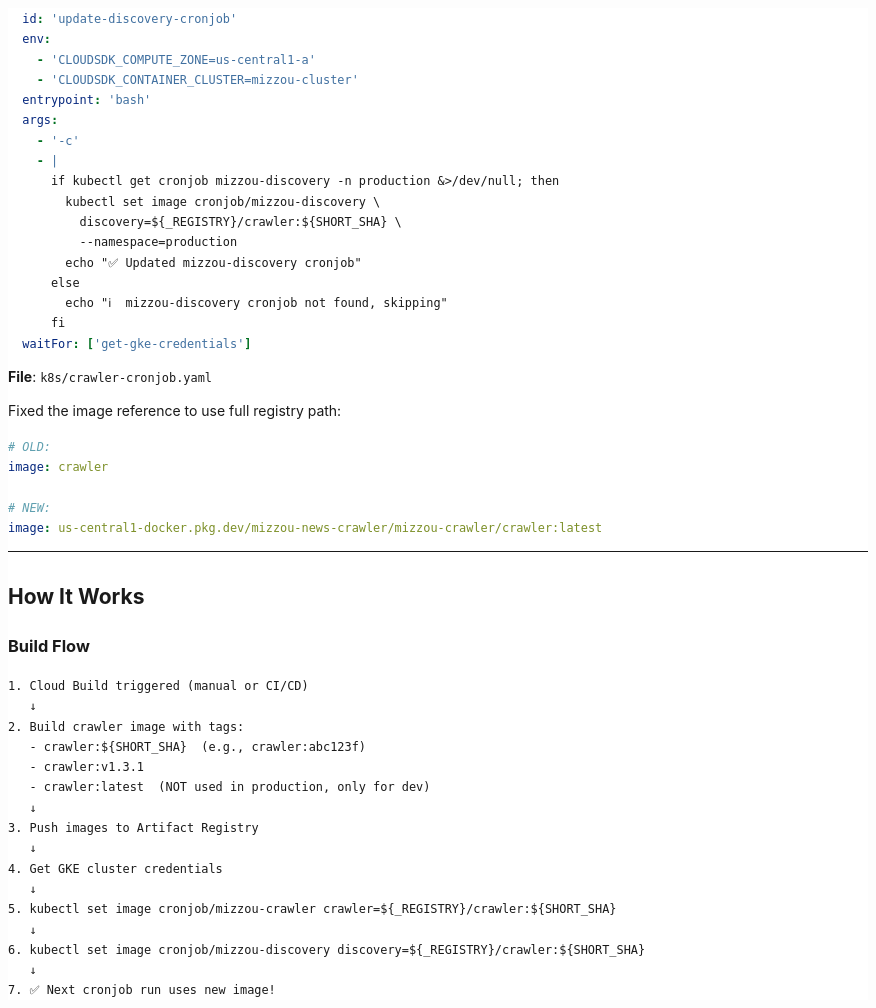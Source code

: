 ```yaml
  id: 'update-discovery-cronjob'
  env:
    - 'CLOUDSDK_COMPUTE_ZONE=us-central1-a'
    - 'CLOUDSDK_CONTAINER_CLUSTER=mizzou-cluster'
  entrypoint: 'bash'
  args:
    - '-c'
    - |
      if kubectl get cronjob mizzou-discovery -n production &>/dev/null; then
        kubectl set image cronjob/mizzou-discovery \
          discovery=${_REGISTRY}/crawler:${SHORT_SHA} \
          --namespace=production
        echo "✅ Updated mizzou-discovery cronjob"
      else
        echo "ℹ️  mizzou-discovery cronjob not found, skipping"
      fi
  waitFor: ['get-gke-credentials']
```

**File**: `k8s/crawler-cronjob.yaml`

Fixed the image reference to use full registry path:

```yaml
# OLD:
image: crawler

# NEW:
image: us-central1-docker.pkg.dev/mizzou-news-crawler/mizzou-crawler/crawler:latest
```

---

## How It Works

### Build Flow

```
1. Cloud Build triggered (manual or CI/CD)
   ↓
2. Build crawler image with tags:
   - crawler:${SHORT_SHA}  (e.g., crawler:abc123f)
   - crawler:v1.3.1
   - crawler:latest  (NOT used in production, only for dev)
   ↓
3. Push images to Artifact Registry
   ↓
4. Get GKE cluster credentials
   ↓
5. kubectl set image cronjob/mizzou-crawler crawler=${_REGISTRY}/crawler:${SHORT_SHA}
   ↓
6. kubectl set image cronjob/mizzou-discovery discovery=${_REGISTRY}/crawler:${SHORT_SHA}
   ↓
7. ✅ Next cronjob run uses new image!
```
